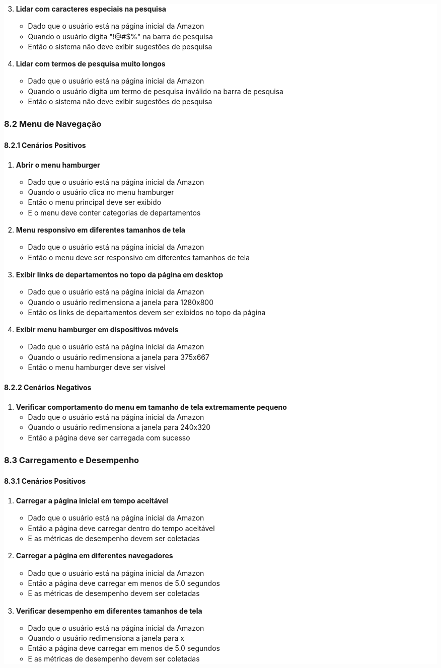 3. **Lidar com caracteres especiais na pesquisa**
   - Dado que o usuário está na página inicial da Amazon
   - Quando o usuário digita "!@#$%" na barra de pesquisa
   - Então o sistema não deve exibir sugestões de pesquisa

4. **Lidar com termos de pesquisa muito longos**
   - Dado que o usuário está na página inicial da Amazon
   - Quando o usuário digita um termo de pesquisa inválido na barra de pesquisa
   - Então o sistema não deve exibir sugestões de pesquisa

### 8.2 Menu de Navegação

#### 8.2.1 Cenários Positivos
1. **Abrir o menu hamburger**
   - Dado que o usuário está na página inicial da Amazon
   - Quando o usuário clica no menu hamburger
   - Então o menu principal deve ser exibido
   - E o menu deve conter categorias de departamentos

2. **Menu responsivo em diferentes tamanhos de tela**
   - Dado que o usuário está na página inicial da Amazon
   - Então o menu deve ser responsivo em diferentes tamanhos de tela

3. **Exibir links de departamentos no topo da página em desktop**
   - Dado que o usuário está na página inicial da Amazon
   - Quando o usuário redimensiona a janela para 1280x800
   - Então os links de departamentos devem ser exibidos no topo da página

4. **Exibir menu hamburger em dispositivos móveis**
   - Dado que o usuário está na página inicial da Amazon
   - Quando o usuário redimensiona a janela para 375x667
   - Então o menu hamburger deve ser visível

#### 8.2.2 Cenários Negativos
1. **Verificar comportamento do menu em tamanho de tela extremamente pequeno**
   - Dado que o usuário está na página inicial da Amazon
   - Quando o usuário redimensiona a janela para 240x320
   - Então a página deve ser carregada com sucesso

### 8.3 Carregamento e Desempenho

#### 8.3.1 Cenários Positivos
1. **Carregar a página inicial em tempo aceitável**
   - Dado que o usuário está na página inicial da Amazon
   - Então a página deve carregar dentro do tempo aceitável
   - E as métricas de desempenho devem ser coletadas

2. **Carregar a página em diferentes navegadores**
   - Dado que o usuário está na página inicial da Amazon
   - Então a página deve carregar em menos de 5.0 segundos
   - E as métricas de desempenho devem ser coletadas

3. **Verificar desempenho em diferentes tamanhos de tela**
   - Dado que o usuário está na página inicial da Amazon
   - Quando o usuário redimensiona a janela para <largura>x<altura>
   - Então a página deve carregar em menos de 5.0 segundos
   - E as métricas de desempenho devem ser coletadas
